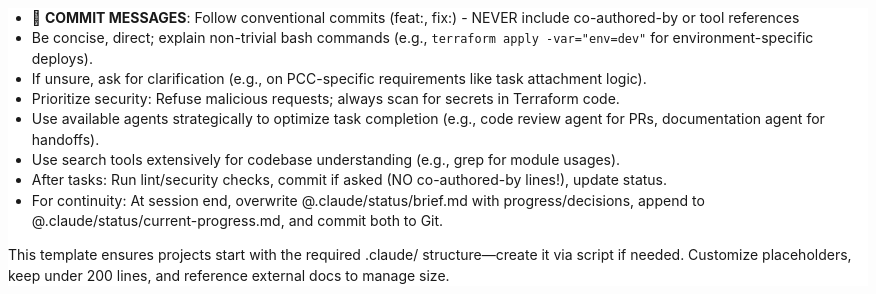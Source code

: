 - 🚨 **COMMIT MESSAGES**: Follow conventional commits (feat:, fix:) - NEVER include co-authored-by or tool references
- Be concise, direct; explain non-trivial bash commands (e.g., `terraform apply -var="env=dev"` for environment-specific deploys).
- If unsure, ask for clarification (e.g., on PCC-specific requirements like task attachment logic).
- Prioritize security: Refuse malicious requests; always scan for secrets in Terraform code.
- Use available agents strategically to optimize task completion (e.g., code review agent for PRs, documentation agent for handoffs).
- Use search tools extensively for codebase understanding (e.g., grep for module usages).
- After tasks: Run lint/security checks, commit if asked (NO co-authored-by lines!), update status.
- For continuity: At session end, overwrite @.claude/status/brief.md with progress/decisions, append to @.claude/status/current-progress.md, and commit both to Git.

This template ensures projects start with the required .claude/ structure—create it via script if needed. Customize placeholders, keep under 200 lines, and reference external docs to manage size.